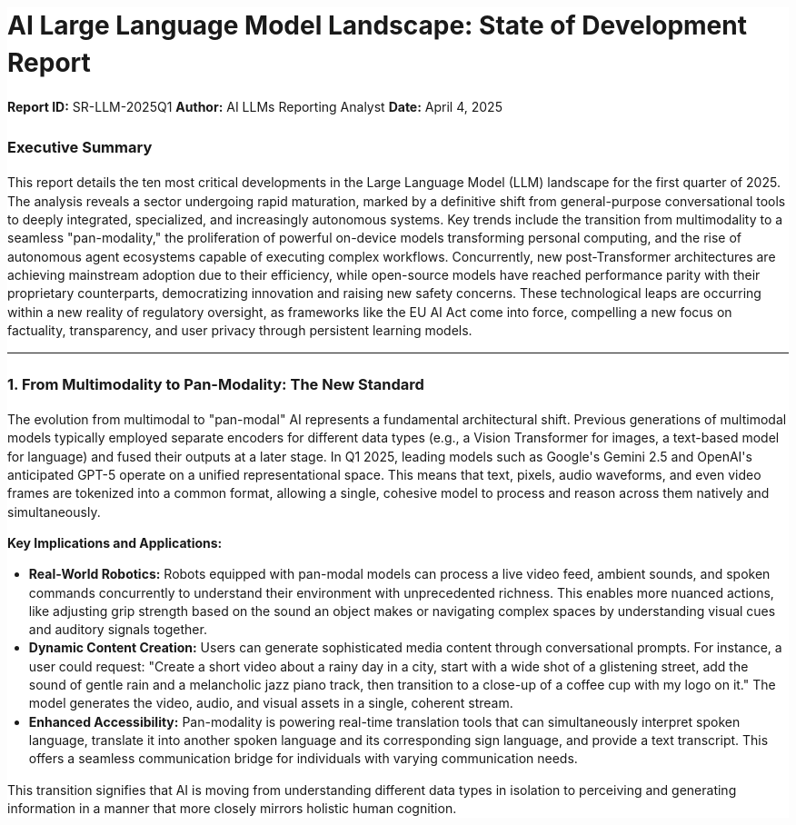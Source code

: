 # **AI Large Language Model Landscape: State of Development Report**

**Report ID:** SR-LLM-2025Q1
**Author:** AI LLMs Reporting Analyst
**Date:** April 4, 2025

### **Executive Summary**
This report details the ten most critical developments in the Large Language Model (LLM) landscape for the first quarter of 2025. The analysis reveals a sector undergoing rapid maturation, marked by a definitive shift from general-purpose conversational tools to deeply integrated, specialized, and increasingly autonomous systems. Key trends include the transition from multimodality to a seamless "pan-modality," the proliferation of powerful on-device models transforming personal computing, and the rise of autonomous agent ecosystems capable of executing complex workflows. Concurrently, new post-Transformer architectures are achieving mainstream adoption due to their efficiency, while open-source models have reached performance parity with their proprietary counterparts, democratizing innovation and raising new safety concerns. These technological leaps are occurring within a new reality of regulatory oversight, as frameworks like the EU AI Act come into force, compelling a new focus on factuality, transparency, and user privacy through persistent learning models.

---

### **1. From Multimodality to Pan-Modality: The New Standard**

The evolution from multimodal to "pan-modal" AI represents a fundamental architectural shift. Previous generations of multimodal models typically employed separate encoders for different data types (e.g., a Vision Transformer for images, a text-based model for language) and fused their outputs at a later stage. In Q1 2025, leading models such as Google's Gemini 2.5 and OpenAI's anticipated GPT-5 operate on a unified representational space. This means that text, pixels, audio waveforms, and even video frames are tokenized into a common format, allowing a single, cohesive model to process and reason across them natively and simultaneously.

**Key Implications and Applications:**
*   **Real-World Robotics:** Robots equipped with pan-modal models can process a live video feed, ambient sounds, and spoken commands concurrently to understand their environment with unprecedented richness. This enables more nuanced actions, like adjusting grip strength based on the sound an object makes or navigating complex spaces by understanding visual cues and auditory signals together.
*   **Dynamic Content Creation:** Users can generate sophisticated media content through conversational prompts. For instance, a user could request: "Create a short video about a rainy day in a city, start with a wide shot of a glistening street, add the sound of gentle rain and a melancholic jazz piano track, then transition to a close-up of a coffee cup with my logo on it." The model generates the video, audio, and visual assets in a single, coherent stream.
*   **Enhanced Accessibility:** Pan-modality is powering real-time translation tools that can simultaneously interpret spoken language, translate it into another spoken language and its corresponding sign language, and provide a text transcript. This offers a seamless communication bridge for individuals with varying communication needs.

This transition signifies that AI is moving from understanding different data types in isolation to perceiving and generating information in a manner that more closely mirrors holistic human cognition.
